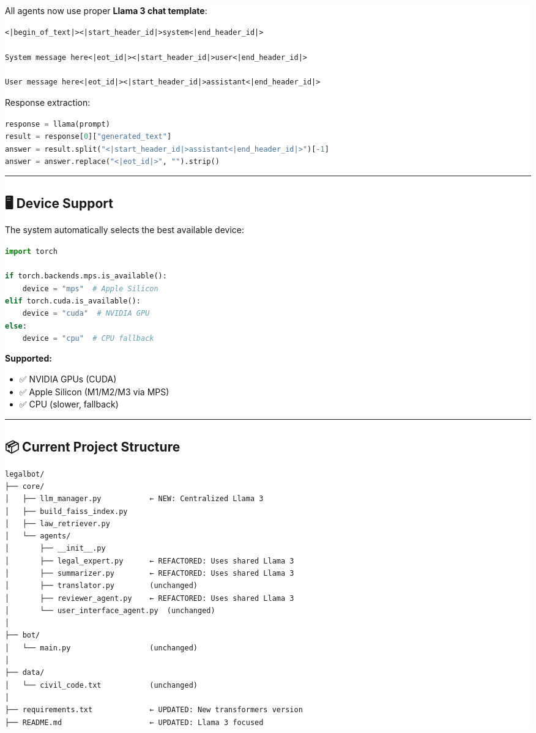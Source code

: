 All agents now use proper **Llama 3 chat template**:

```
<|begin_of_text|><|start_header_id|>system<|end_header_id|>

System message here<|eot_id|><|start_header_id|>user<|end_header_id|>

User message here<|eot_id|><|start_header_id|>assistant<|end_header_id|>

```

Response extraction:
```python
response = llama(prompt)
result = response[0]["generated_text"]
answer = result.split("<|start_header_id|>assistant<|end_header_id|>")[-1]
answer = answer.replace("<|eot_id|>", "").strip()
```

---

## 🖥️ Device Support

The system automatically selects the best available device:

```python
import torch

if torch.backends.mps.is_available():
    device = "mps"  # Apple Silicon
elif torch.cuda.is_available():
    device = "cuda"  # NVIDIA GPU
else:
    device = "cpu"  # CPU fallback
```

**Supported:**
- ✅ NVIDIA GPUs (CUDA)
- ✅ Apple Silicon (M1/M2/M3 via MPS)
- ✅ CPU (slower, fallback)

---

## 📦 Current Project Structure

```
legalbot/
├── core/
│   ├── llm_manager.py           ← NEW: Centralized Llama 3
│   ├── build_faiss_index.py
│   ├── law_retriever.py
│   └── agents/
│       ├── __init__.py
│       ├── legal_expert.py      ← REFACTORED: Uses shared Llama 3
│       ├── summarizer.py        ← REFACTORED: Uses shared Llama 3
│       ├── translator.py        (unchanged)
│       ├── reviewer_agent.py    ← REFACTORED: Uses shared Llama 3
│       └── user_interface_agent.py  (unchanged)
│
├── bot/
│   └── main.py                  (unchanged)
│
├── data/
│   └── civil_code.txt           (unchanged)
│
├── requirements.txt             ← UPDATED: New transformers version
├── README.md                    ← UPDATED: Llama 3 focused
```